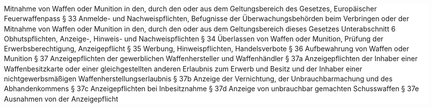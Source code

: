 <td style="text-align: left;" data-valign="top" data-charoff="50">Mitnahme von Waffen oder Munition in den, durch den oder aus dem Geltungsbereich des Gesetzes, Europäischer Feuerwaffenpass</td>
</tr>
<tr class="even">
<td style="text-align: left;" data-valign="top" data-charoff="50">§ 33</td>
<td style="text-align: left;" data-valign="top" data-charoff="50">Anmelde- und Nachweispflichten, Befugnisse der Überwachungsbehörden beim Verbringen oder der Mitnahme von Waffen oder Munition in den, durch den oder aus dem Geltungsbereich dieses Gesetzes</td>
</tr>
<tr class="odd">
<td colspan="2" style="text-align: center;" data-valign="top" data-charoff="50">Unterabschnitt 6</td>
</tr>
<tr class="even">
<td colspan="2" style="text-align: center;" data-valign="top" data-charoff="50">Obhutspflichten, Anzeige-, Hinweis- und Nachweispflichten</td>
</tr>
<tr class="odd">
<td style="text-align: left;" data-valign="top" data-charoff="50">§ 34</td>
<td style="text-align: left;" data-valign="top" data-charoff="50">Überlassen von Waffen oder Munition, Prüfung der Erwerbsberechtigung, Anzeigepflicht</td>
</tr>
<tr class="even">
<td style="text-align: left;" data-valign="top" data-charoff="50">§ 35</td>
<td style="text-align: left;" data-valign="top" data-charoff="50">Werbung, Hinweispflichten, Handelsverbote</td>
</tr>
<tr class="odd">
<td style="text-align: left;" data-valign="top" data-charoff="50">§ 36</td>
<td style="text-align: left;" data-valign="top" data-charoff="50">Aufbewahrung von Waffen oder Munition</td>
</tr>
<tr class="even">
<td style="text-align: left;" data-valign="top" data-charoff="50">§ 37</td>
<td style="text-align: left;" data-valign="top" data-charoff="50">Anzeigepflichten der gewerblichen Waffenhersteller und Waffenhändler</td>
</tr>
<tr class="odd">
<td style="text-align: left;" data-valign="top" data-charoff="50">§ 37a</td>
<td style="text-align: center;" data-valign="top" data-charoff="50">Anzeigepflichten der Inhaber einer Waffenbesitzkarte oder einer gleichgestellten anderen Erlaubnis zum Erwerb und Besitz und der Inhaber einer nichtgewerbsmäßigen Waffenherstellungserlaubnis</td>
</tr>
<tr class="even">
<td style="text-align: left;" data-valign="top" data-charoff="50">§ 37b</td>
<td style="text-align: center;" data-valign="top" data-charoff="50">Anzeige der Vernichtung, der Unbrauchbarmachung und des Abhandenkommens</td>
</tr>
<tr class="odd">
<td style="text-align: left;" data-valign="top" data-charoff="50">§ 37c</td>
<td style="text-align: center;" data-valign="top" data-charoff="50">Anzeigepflichten bei Inbesitznahme</td>
</tr>
<tr class="even">
<td style="text-align: left;" data-valign="top" data-charoff="50">§ 37d</td>
<td style="text-align: center;" data-valign="top" data-charoff="50">Anzeige von unbrauchbar gemachten Schusswaffen</td>
</tr>
<tr class="odd">
<td style="text-align: left;" data-valign="top" data-charoff="50">§ 37e</td>
<td style="text-align: center;" data-valign="top" data-charoff="50">Ausnahmen von der Anzeigepflicht</td>
</tr>
<tr class="even">